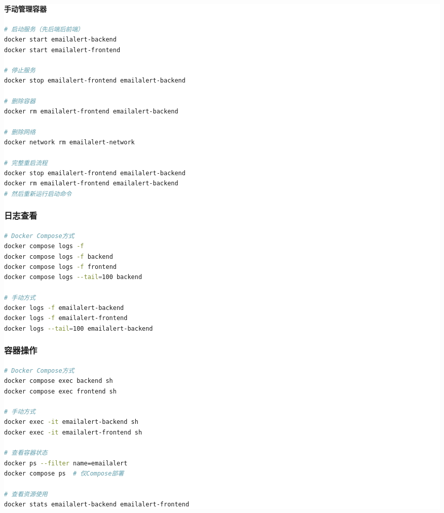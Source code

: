 #### 手动管理容器
```bash
# 启动服务（先后端后前端）
docker start emailalert-backend
docker start emailalert-frontend

# 停止服务
docker stop emailalert-frontend emailalert-backend

# 删除容器
docker rm emailalert-frontend emailalert-backend

# 删除网络
docker network rm emailalert-network

# 完整重启流程
docker stop emailalert-frontend emailalert-backend
docker rm emailalert-frontend emailalert-backend
# 然后重新运行启动命令
```

### 日志查看
```bash
# Docker Compose方式
docker compose logs -f
docker compose logs -f backend
docker compose logs -f frontend
docker compose logs --tail=100 backend

# 手动方式
docker logs -f emailalert-backend
docker logs -f emailalert-frontend
docker logs --tail=100 emailalert-backend
```

### 容器操作
```bash
# Docker Compose方式
docker compose exec backend sh
docker compose exec frontend sh

# 手动方式
docker exec -it emailalert-backend sh
docker exec -it emailalert-frontend sh

# 查看容器状态
docker ps --filter name=emailalert
docker compose ps  # 仅Compose部署

# 查看资源使用
docker stats emailalert-backend emailalert-frontend
```
